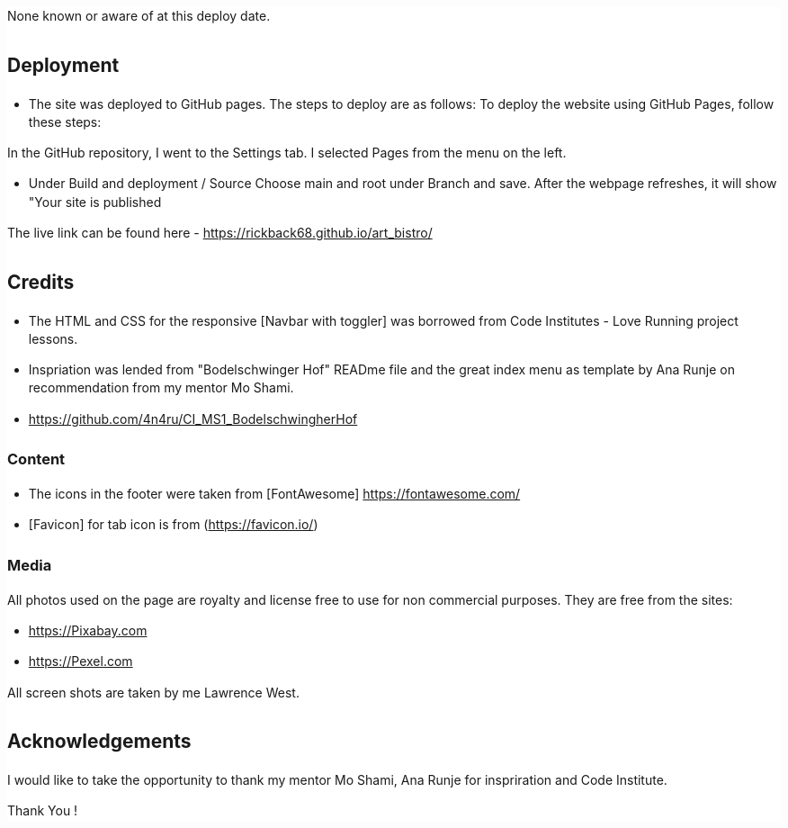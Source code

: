 None known or aware of at this deploy date. 

## Deployment


- The site was deployed to GitHub pages. The steps to deploy are as follows: 
  To deploy the website using GitHub Pages, follow these steps:

In the GitHub repository, I went to the Settings tab.
I selected Pages from the menu on the left.
- Under Build and deployment / Source
Choose main and root under Branch and save.
After the webpage refreshes, it will show "Your site is published 

The live link can be found here - https://rickback68.github.io/art_bistro/


## Credits 

- The HTML and CSS for the responsive [Navbar with toggler] was borrowed from Code Institutes - Love Running project lessons. 

- Inspriation was lended from "Bodelschwinger Hof" READme file and the great index menu as template by Ana Runje on recommendation from my mentor Mo Shami.

- https://github.com/4n4ru/CI_MS1_BodelschwingherHof


### Content 

- The icons in the footer were taken from [FontAwesome] https://fontawesome.com/

- [Favicon] for tab icon is from (https://favicon.io/)

### Media

All photos used on the page are royalty and license free to use for non commercial purposes. They are free from the sites:
 - https://Pixabay.com

- https://Pexel.com

All screen shots are taken by me Lawrence West.



## Acknowledgements
I would like to take the opportunity to thank my mentor Mo Shami, Ana Runje for inspriration and Code Institute. 

Thank You !



